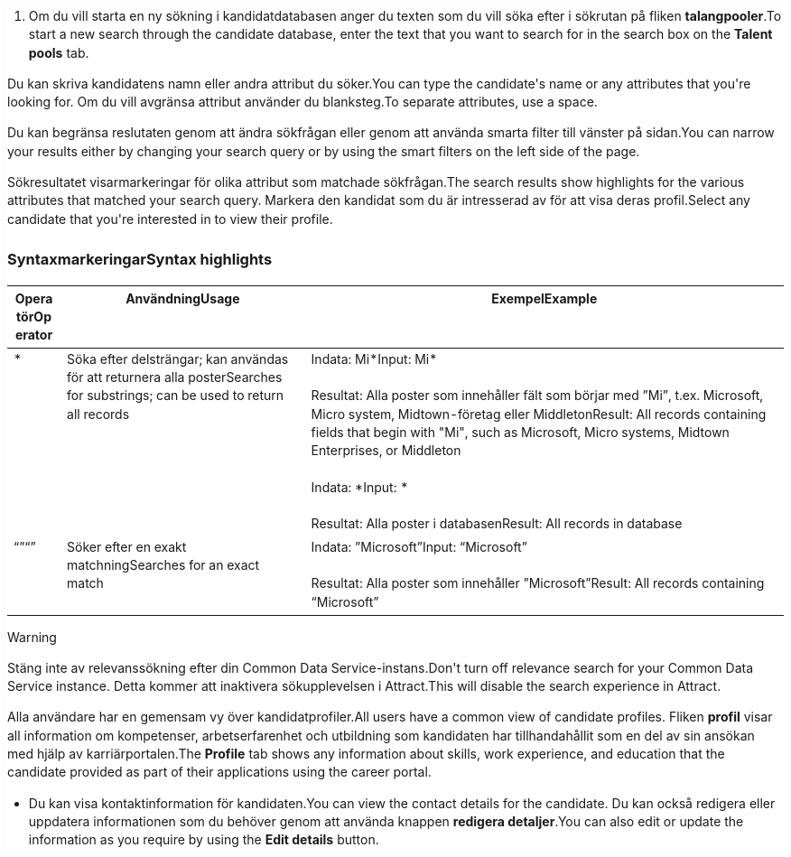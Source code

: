 1. <span data-ttu-id="c2bf5-156">Om du vill starta en ny sökning i kandidatdatabasen anger du texten som du vill söka efter i sökrutan på fliken **talangpooler**.</span><span class="sxs-lookup"><span data-stu-id="c2bf5-156">To start a new search through the candidate database, enter the text that you want to search for in the search box on the **Talent pools** tab.</span></span> 

<span data-ttu-id="c2bf5-157">Du kan skriva kandidatens namn eller andra attribut du söker.</span><span class="sxs-lookup"><span data-stu-id="c2bf5-157">You can type the candidate's name or any attributes that you're looking for.</span></span> <span data-ttu-id="c2bf5-158">Om du vill avgränsa attribut använder du blanksteg.</span><span class="sxs-lookup"><span data-stu-id="c2bf5-158">To separate attributes, use a space.</span></span>

<span data-ttu-id="c2bf5-159">Du kan begränsa reslutaten genom att ändra sökfrågan eller genom att använda smarta filter till vänster på sidan.</span><span class="sxs-lookup"><span data-stu-id="c2bf5-159">You can narrow your results either by changing your search query or by using the smart filters on the left side of the page.</span></span>

<span data-ttu-id="c2bf5-160">Sökresultatet visarmarkeringar för olika attribut som matchade sökfrågan.</span><span class="sxs-lookup"><span data-stu-id="c2bf5-160">The search results show highlights for the various attributes that matched your search query.</span></span> <span data-ttu-id="c2bf5-161">Markera den kandidat som du är intresserad av för att visa deras profil.</span><span class="sxs-lookup"><span data-stu-id="c2bf5-161">Select any candidate that you're interested in to view their profile.</span></span>

### <a name="syntax-highlights"></a><span data-ttu-id="c2bf5-162">Syntaxmarkeringar</span><span class="sxs-lookup"><span data-stu-id="c2bf5-162">Syntax highlights</span></span> 

| <span data-ttu-id="c2bf5-163">Operatör</span><span class="sxs-lookup"><span data-stu-id="c2bf5-163">Operator</span></span> | <span data-ttu-id="c2bf5-164">Användning</span><span class="sxs-lookup"><span data-stu-id="c2bf5-164">Usage</span></span>                                                      | <span data-ttu-id="c2bf5-165">Exempel</span><span class="sxs-lookup"><span data-stu-id="c2bf5-165">Example</span></span>              |
|----------|------------------------------------------------------------|----------------------|
| \*       | <span data-ttu-id="c2bf5-166">Söka efter delsträngar; kan användas för att returnera alla poster</span><span class="sxs-lookup"><span data-stu-id="c2bf5-166">Searches for substrings; can be used to return all records</span></span> | <span data-ttu-id="c2bf5-167">Indata: Mi\*</span><span class="sxs-lookup"><span data-stu-id="c2bf5-167">Input: Mi\*</span></span> <br></br> <span data-ttu-id="c2bf5-168">Resultat: Alla poster som innehåller fält som börjar med ”Mi”, t.ex. Microsoft, Micro system, Midtown-företag eller Middleton</span><span class="sxs-lookup"><span data-stu-id="c2bf5-168">Result: All records containing fields that begin with "Mi", such as Microsoft, Micro systems, Midtown Enterprises, or Middleton</span></span> <br></br><span data-ttu-id="c2bf5-169">Indata: \*</span><span class="sxs-lookup"><span data-stu-id="c2bf5-169">Input: \*</span></span> <br></br> <span data-ttu-id="c2bf5-170">Resultat: Alla poster i databasen</span><span class="sxs-lookup"><span data-stu-id="c2bf5-170">Result: All records in database</span></span> |
| <span data-ttu-id="c2bf5-171">“”</span><span class="sxs-lookup"><span data-stu-id="c2bf5-171">“”</span></span>       | <span data-ttu-id="c2bf5-172">Söker efter en exakt matchning</span><span class="sxs-lookup"><span data-stu-id="c2bf5-172">Searches for an exact match</span></span>                                | <span data-ttu-id="c2bf5-173">Indata: ”Microsoft”</span><span class="sxs-lookup"><span data-stu-id="c2bf5-173">Input: “Microsoft”</span></span> <br></br> <span data-ttu-id="c2bf5-174">Resultat: Alla poster som innehåller ”Microsoft”</span><span class="sxs-lookup"><span data-stu-id="c2bf5-174">Result: All records containing “Microsoft”</span></span>                    |

>[!WARNING]
> <span data-ttu-id="c2bf5-175">Stäng inte av relevanssökning efter din Common Data Service-instans.</span><span class="sxs-lookup"><span data-stu-id="c2bf5-175">Don't turn off relevance search for your Common Data Service instance.</span></span> <span data-ttu-id="c2bf5-176">Detta kommer att inaktivera sökupplevelsen i Attract.</span><span class="sxs-lookup"><span data-stu-id="c2bf5-176">This will disable the search experience in Attract.</span></span>

<span data-ttu-id="c2bf5-177">Alla användare har en gemensam vy över kandidatprofiler.</span><span class="sxs-lookup"><span data-stu-id="c2bf5-177">All users have a common view of candidate profiles.</span></span> <span data-ttu-id="c2bf5-178">Fliken **profil** visar all information om kompetenser, arbetserfarenhet och utbildning som kandidaten har tillhandahållit som en del av sin ansökan med hjälp av karriärportalen.</span><span class="sxs-lookup"><span data-stu-id="c2bf5-178">The **Profile** tab shows any information about skills, work experience, and education that the candidate provided as part of their applications using the career portal.</span></span>

- <span data-ttu-id="c2bf5-179">Du kan visa kontaktinformation för kandidaten.</span><span class="sxs-lookup"><span data-stu-id="c2bf5-179">You can view the contact details for the candidate.</span></span> <span data-ttu-id="c2bf5-180">Du kan också redigera eller uppdatera informationen som du behöver genom att använda knappen **redigera detaljer**.</span><span class="sxs-lookup"><span data-stu-id="c2bf5-180">You can also edit or update the information as you require by using the **Edit details** button.</span></span>
